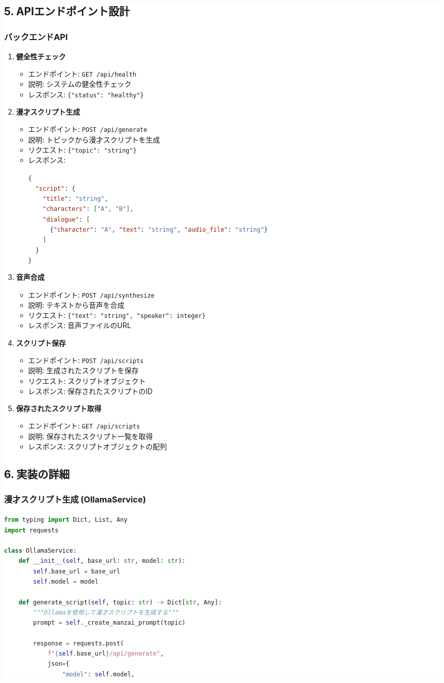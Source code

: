 ## 5. APIエンドポイント設計

### バックエンドAPI

1. **健全性チェック**
   - エンドポイント: `GET /api/health`
   - 説明: システムの健全性チェック
   - レスポンス: `{"status": "healthy"}`

2. **漫才スクリプト生成**
   - エンドポイント: `POST /api/generate`
   - 説明: トピックから漫才スクリプトを生成
   - リクエスト: `{"topic": "string"}`
   - レスポンス: 
     ```json
     {
       "script": {
         "title": "string",
         "characters": ["A", "B"],
         "dialogue": [
           {"character": "A", "text": "string", "audio_file": "string"}
         ]
       }
     }
     ```

3. **音声合成**
   - エンドポイント: `POST /api/synthesize`
   - 説明: テキストから音声を合成
   - リクエスト: `{"text": "string", "speaker": integer}`
   - レスポンス: 音声ファイルのURL

4. **スクリプト保存**
   - エンドポイント: `POST /api/scripts`
   - 説明: 生成されたスクリプトを保存
   - リクエスト: スクリプトオブジェクト
   - レスポンス: 保存されたスクリプトのID

5. **保存されたスクリプト取得**
   - エンドポイント: `GET /api/scripts`
   - 説明: 保存されたスクリプト一覧を取得
   - レスポンス: スクリプトオブジェクトの配列

## 6. 実装の詳細

### 漫才スクリプト生成 (OllamaService)

```python
from typing import Dict, List, Any
import requests

class OllamaService:
    def __init__(self, base_url: str, model: str):
        self.base_url = base_url
        self.model = model
        
    def generate_script(self, topic: str) -> Dict[str, Any]:
        """Ollamaを使用して漫才スクリプトを生成する"""
        prompt = self._create_manzai_prompt(topic)
        
        response = requests.post(
            f"{self.base_url}/api/generate",
            json={
                "model": self.model,
```